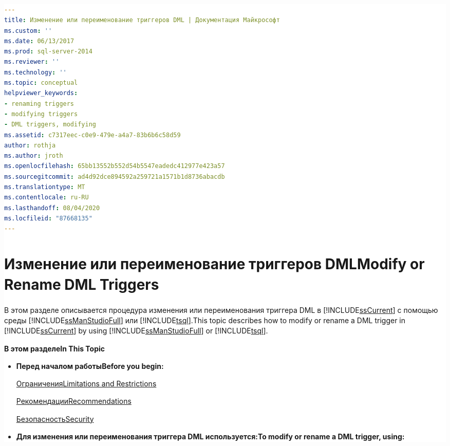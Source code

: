 ```yaml
---
title: Изменение или переименование триггеров DML | Документация Майкрософт
ms.custom: ''
ms.date: 06/13/2017
ms.prod: sql-server-2014
ms.reviewer: ''
ms.technology: ''
ms.topic: conceptual
helpviewer_keywords:
- renaming triggers
- modifying triggers
- DML triggers, modifying
ms.assetid: c7317eec-c0e9-479e-a4a7-83b6b6c58d59
author: rothja
ms.author: jroth
ms.openlocfilehash: 65bb13552b552d54b5547eadedc412977e423a57
ms.sourcegitcommit: ad4d92dce894592a259721a1571b1d8736abacdb
ms.translationtype: MT
ms.contentlocale: ru-RU
ms.lasthandoff: 08/04/2020
ms.locfileid: "87668135"
---
```

# <a name="modify-or-rename-dml-triggers"></a><span data-ttu-id="8532c-102">Изменение или переименование триггеров DML</span><span class="sxs-lookup"><span data-stu-id="8532c-102">Modify or Rename DML Triggers</span></span>
  <span data-ttu-id="8532c-103">В этом разделе описывается процедура изменения или переименования триггера DML в [!INCLUDE[ssCurrent](../../includes/sscurrent-md.md)] с помощью среды [!INCLUDE[ssManStudioFull](../../includes/ssmanstudiofull-md.md)] или [!INCLUDE[tsql](../../includes/tsql-md.md)].</span><span class="sxs-lookup"><span data-stu-id="8532c-103">This topic describes how to modify or rename a DML trigger in [!INCLUDE[ssCurrent](../../includes/sscurrent-md.md)] by using [!INCLUDE[ssManStudioFull](../../includes/ssmanstudiofull-md.md)] or [!INCLUDE[tsql](../../includes/tsql-md.md)].</span></span>  
  
 <span data-ttu-id="8532c-104">**В этом разделе**</span><span class="sxs-lookup"><span data-stu-id="8532c-104">**In This Topic**</span></span>  
  
-   <span data-ttu-id="8532c-105">**Перед началом работы**</span><span class="sxs-lookup"><span data-stu-id="8532c-105">**Before you begin:**</span></span>  
  
     [<span data-ttu-id="8532c-106">Ограничения</span><span class="sxs-lookup"><span data-stu-id="8532c-106">Limitations and Restrictions</span></span>](#Restrictions)  
  
     [<span data-ttu-id="8532c-107">Рекомендации</span><span class="sxs-lookup"><span data-stu-id="8532c-107">Recommendations</span></span>](#Recommendations)  
  
     [<span data-ttu-id="8532c-108">Безопасность</span><span class="sxs-lookup"><span data-stu-id="8532c-108">Security</span></span>](#Security)  
  
-   <span data-ttu-id="8532c-109">**Для изменения или переименования триггера DML используется:**</span><span class="sxs-lookup"><span data-stu-id="8532c-109">**To modify or rename a DML trigger, using:**</span></span>  
  